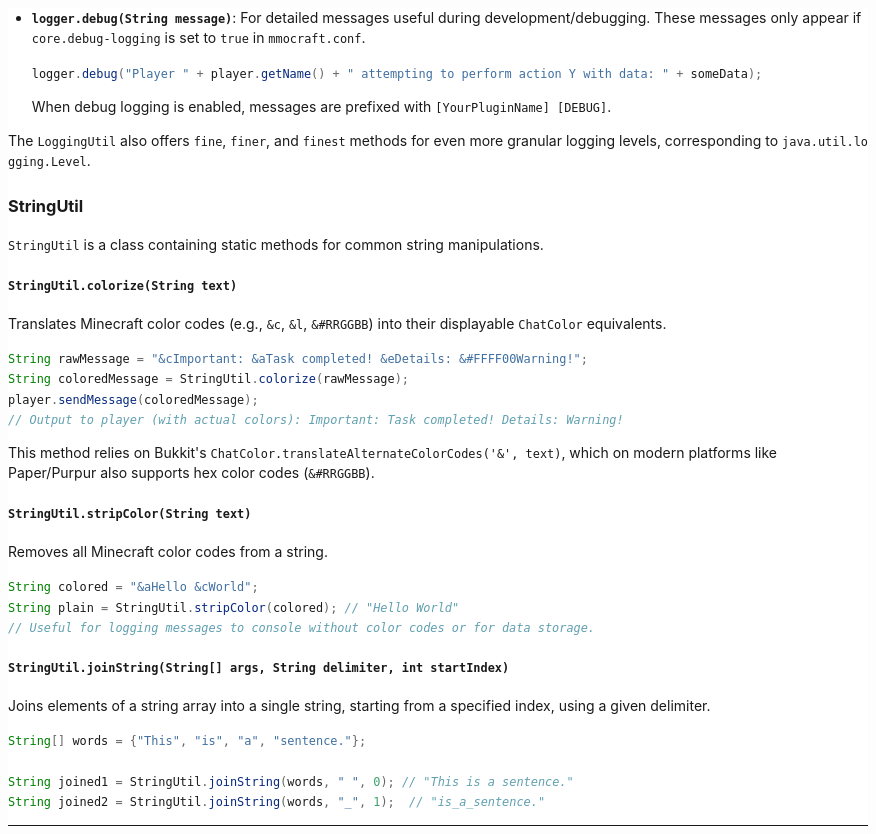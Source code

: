 *   **`logger.debug(String message)`**: For detailed messages useful during development/debugging.
    These messages only appear if `core.debug-logging` is set to `true` in `mmocraft.conf`.
    ```java
    logger.debug("Player " + player.getName() + " attempting to perform action Y with data: " + someData);
    ```
    When debug logging is enabled, messages are prefixed with `[YourPluginName] [DEBUG]`.

The `LoggingUtil` also offers `fine`, `finer`, and `finest` methods for even more granular logging levels, corresponding to `java.util.logging.Level`.

### StringUtil

`StringUtil` is a class containing static methods for common string manipulations.

#### `StringUtil.colorize(String text)`

Translates Minecraft color codes (e.g., `&c`, `&l`, `&#RRGGBB`) into their displayable `ChatColor` equivalents.

```java
String rawMessage = "&cImportant: &aTask completed! &eDetails: &#FFFF00Warning!";
String coloredMessage = StringUtil.colorize(rawMessage);
player.sendMessage(coloredMessage);
// Output to player (with actual colors): Important: Task completed! Details: Warning!
```
This method relies on Bukkit's `ChatColor.translateAlternateColorCodes('&', text)`, which on modern platforms like Paper/Purpur also supports hex color codes (`&#RRGGBB`).

#### `StringUtil.stripColor(String text)`

Removes all Minecraft color codes from a string.

```java
String colored = "&aHello &cWorld";
String plain = StringUtil.stripColor(colored); // "Hello World"
// Useful for logging messages to console without color codes or for data storage.
```

#### `StringUtil.joinString(String[] args, String delimiter, int startIndex)`

Joins elements of a string array into a single string, starting from a specified index, using a given delimiter.

```java
String[] words = {"This", "is", "a", "sentence."};

String joined1 = StringUtil.joinString(words, " ", 0); // "This is a sentence."
String joined2 = StringUtil.joinString(words, "_", 1);  // "is_a_sentence."
```

---
